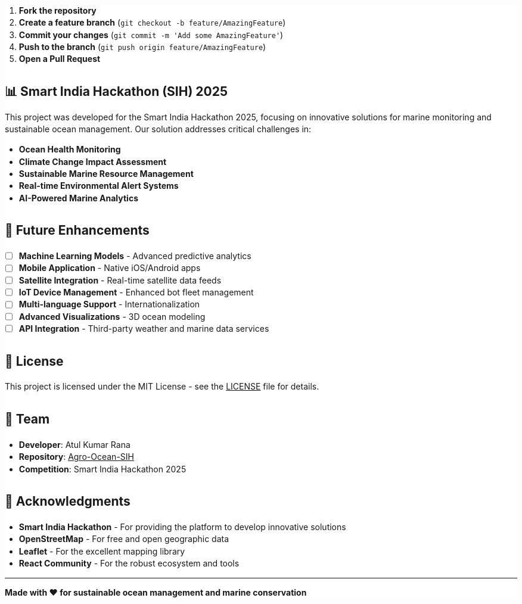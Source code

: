 1. **Fork the repository**
2. **Create a feature branch** (`git checkout -b feature/AmazingFeature`)
3. **Commit your changes** (`git commit -m 'Add some AmazingFeature'`)
4. **Push to the branch** (`git push origin feature/AmazingFeature`)
5. **Open a Pull Request**

## 📊 Smart India Hackathon (SIH) 2025

This project was developed for the Smart India Hackathon 2025, focusing on innovative solutions for marine monitoring and sustainable ocean management. Our solution addresses critical challenges in:

- **Ocean Health Monitoring**
- **Climate Change Impact Assessment**
- **Sustainable Marine Resource Management**
- **Real-time Environmental Alert Systems**
- **AI-Powered Marine Analytics**

## 🎯 Future Enhancements

- [ ] **Machine Learning Models** - Advanced predictive analytics
- [ ] **Mobile Application** - Native iOS/Android apps
- [ ] **Satellite Integration** - Real-time satellite data feeds
- [ ] **IoT Device Management** - Enhanced bot fleet management
- [ ] **Multi-language Support** - Internationalization
- [ ] **Advanced Visualizations** - 3D ocean modeling
- [ ] **API Integration** - Third-party weather and marine data services

## 📜 License

This project is licensed under the MIT License - see the [LICENSE](LICENSE) file for details.

## 👥 Team

- **Developer**: Atul Kumar Rana
- **Repository**: [Agro-Ocean-SIH](https://github.com/Atul-Kumar-Rana/Agro-Ocean-SIH)
- **Competition**: Smart India Hackathon 2025

## 🌊 Acknowledgments

- **Smart India Hackathon** - For providing the platform to develop innovative solutions
- **OpenStreetMap** - For free and open geographic data
- **Leaflet** - For the excellent mapping library
- **React Community** - For the robust ecosystem and tools

---


**Made with ❤️ for sustainable ocean management and marine conservation**
